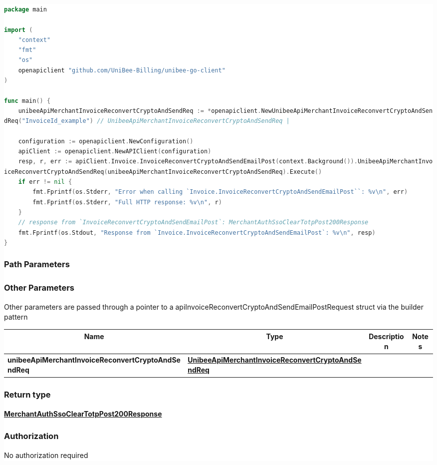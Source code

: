 ```go
package main

import (
	"context"
	"fmt"
	"os"
	openapiclient "github.com/UniBee-Billing/unibee-go-client"
)

func main() {
	unibeeApiMerchantInvoiceReconvertCryptoAndSendReq := *openapiclient.NewUnibeeApiMerchantInvoiceReconvertCryptoAndSendReq("InvoiceId_example") // UnibeeApiMerchantInvoiceReconvertCryptoAndSendReq | 

	configuration := openapiclient.NewConfiguration()
	apiClient := openapiclient.NewAPIClient(configuration)
	resp, r, err := apiClient.Invoice.InvoiceReconvertCryptoAndSendEmailPost(context.Background()).UnibeeApiMerchantInvoiceReconvertCryptoAndSendReq(unibeeApiMerchantInvoiceReconvertCryptoAndSendReq).Execute()
	if err != nil {
		fmt.Fprintf(os.Stderr, "Error when calling `Invoice.InvoiceReconvertCryptoAndSendEmailPost``: %v\n", err)
		fmt.Fprintf(os.Stderr, "Full HTTP response: %v\n", r)
	}
	// response from `InvoiceReconvertCryptoAndSendEmailPost`: MerchantAuthSsoClearTotpPost200Response
	fmt.Fprintf(os.Stdout, "Response from `Invoice.InvoiceReconvertCryptoAndSendEmailPost`: %v\n", resp)
}
```

### Path Parameters



### Other Parameters

Other parameters are passed through a pointer to a apiInvoiceReconvertCryptoAndSendEmailPostRequest struct via the builder pattern


Name | Type | Description  | Notes
------------- | ------------- | ------------- | -------------
 **unibeeApiMerchantInvoiceReconvertCryptoAndSendReq** | [**UnibeeApiMerchantInvoiceReconvertCryptoAndSendReq**](UnibeeApiMerchantInvoiceReconvertCryptoAndSendReq.md) |  | 

### Return type

[**MerchantAuthSsoClearTotpPost200Response**](MerchantAuthSsoClearTotpPost200Response.md)

### Authorization

No authorization required
